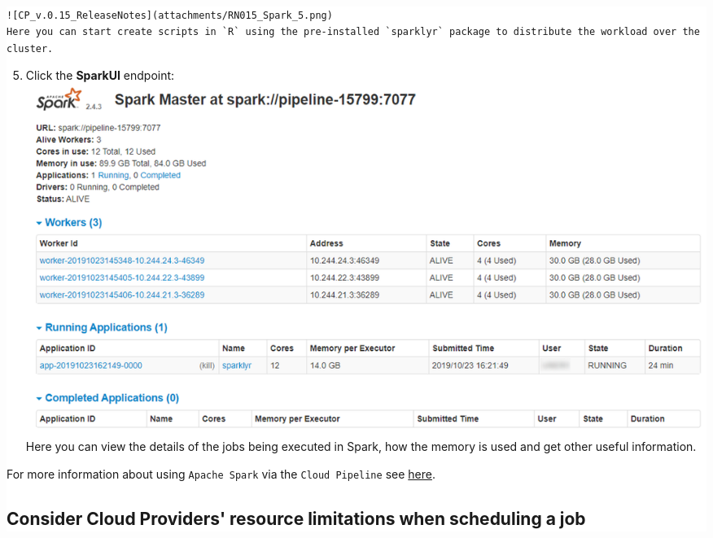     ![CP_v.0.15_ReleaseNotes](attachments/RN015_Spark_5.png)  
    Here you can start create scripts in `R` using the pre-installed `sparklyr` package to distribute the workload over the cluster.
5. Click the **SparkUI** endpoint:  
    ![CP_v.0.15_ReleaseNotes](attachments/RN015_Spark_6.png)  
    Here you can view the details of the jobs being executed in Spark, how the memory is used and get other useful information.

For more information about using `Apache Spark` via the `Cloud Pipeline` see [here](../../manual/15_Interactive_services/15.3._Interactive_service_examples.md#running-apache-spark-cluster-with-rstudio-web-gui).

## Consider Cloud Providers' resource limitations when scheduling a job
